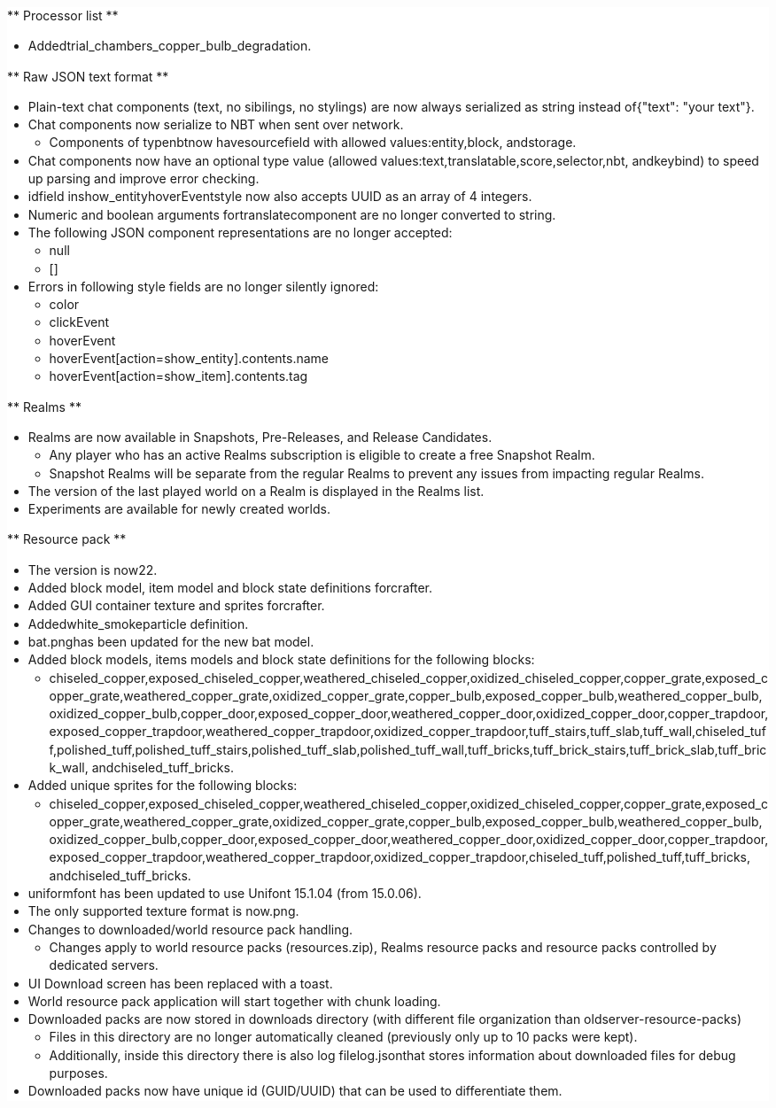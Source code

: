 ** Processor list **
- Addedtrial_chambers_copper_bulb_degradation.

** Raw JSON text format **
- Plain-text chat components (text, no sibilings, no stylings) are now always serialized as string instead of{"text": "your text"}.
- Chat components now serialize to NBT when sent over network.
	- Components of typenbtnow havesourcefield with allowed values:entity,block, andstorage.
- Chat components now have an optional type value (allowed values:text,translatable,score,selector,nbt, andkeybind) to speed up parsing and improve error checking.
- idfield inshow_entityhoverEventstyle now also accepts UUID as an array of 4 integers.
- Numeric and boolean arguments fortranslatecomponent are no longer converted to string.
- The following JSON component representations are no longer accepted:
	- null
	- []
- Errors in following style fields are no longer silently ignored:
	- color
	- clickEvent
	- hoverEvent
	- hoverEvent[action=show_entity].contents.name
	- hoverEvent[action=show_item].contents.tag

** Realms **
- Realms are now available in Snapshots, Pre-Releases, and Release Candidates.
	- Any player who has an active Realms subscription is eligible to create a free Snapshot Realm.
	- Snapshot Realms will be separate from the regular Realms to prevent any issues from impacting regular Realms.
- The version of the last played world on a Realm is displayed in the Realms list.
- Experiments are available for newly created worlds.

** Resource pack **
- The version is now22.
- Added block model, item model and block state definitions forcrafter.
- Added GUI container texture and sprites forcrafter.
- Addedwhite_smokeparticle definition.
- bat.pnghas been updated for the new bat model.
- Added block models, items models and block state definitions for the following blocks:
	- chiseled_copper,exposed_chiseled_copper,weathered_chiseled_copper,oxidized_chiseled_copper,copper_grate,exposed_copper_grate,weathered_copper_grate,oxidized_copper_grate,copper_bulb,exposed_copper_bulb,weathered_copper_bulb,oxidized_copper_bulb,copper_door,exposed_copper_door,weathered_copper_door,oxidized_copper_door,copper_trapdoor,exposed_copper_trapdoor,weathered_copper_trapdoor,oxidized_copper_trapdoor,tuff_stairs,tuff_slab,tuff_wall,chiseled_tuff,polished_tuff,polished_tuff_stairs,polished_tuff_slab,polished_tuff_wall,tuff_bricks,tuff_brick_stairs,tuff_brick_slab,tuff_brick_wall, andchiseled_tuff_bricks.
- Added unique sprites for the following blocks:
	- chiseled_copper,exposed_chiseled_copper,weathered_chiseled_copper,oxidized_chiseled_copper,copper_grate,exposed_copper_grate,weathered_copper_grate,oxidized_copper_grate,copper_bulb,exposed_copper_bulb,weathered_copper_bulb,oxidized_copper_bulb,copper_door,exposed_copper_door,weathered_copper_door,oxidized_copper_door,copper_trapdoor,exposed_copper_trapdoor,weathered_copper_trapdoor,oxidized_copper_trapdoor,chiseled_tuff,polished_tuff,tuff_bricks, andchiseled_tuff_bricks.
- uniformfont has been updated to use Unifont 15.1.04 (from 15.0.06).
- The only supported texture format is now.png.
- Changes to downloaded/world resource pack handling.
	- Changes apply to world resource packs (resources.zip), Realms resource packs and resource packs controlled by dedicated servers.
- UI Download screen has been replaced with a toast.
- World resource pack application will start together with chunk loading.
- Downloaded packs are now stored in downloads directory (with different file organization than oldserver-resource-packs)
	- Files in this directory are no longer automatically cleaned (previously only up to 10 packs were kept).
	- Additionally, inside this directory there is also log filelog.jsonthat stores information about downloaded files for debug purposes.
- Downloaded packs now have unique id (GUID/UUID) that can be used to differentiate them.
